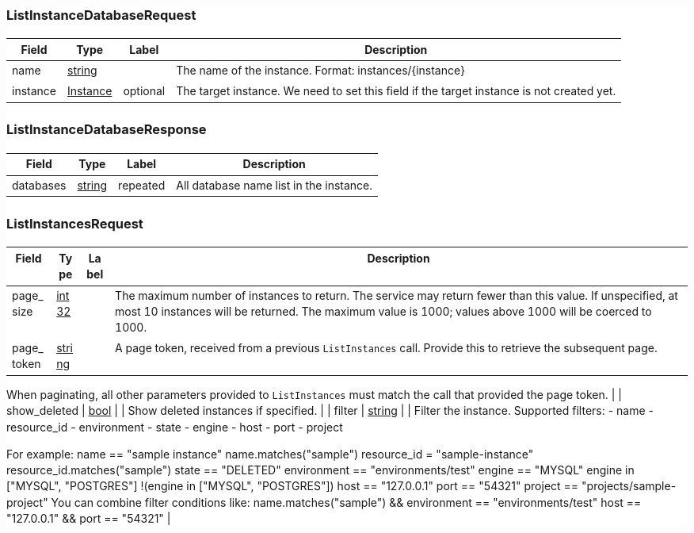 




<a name="bytebase-api-v1alpha-ListInstanceDatabaseRequest"></a>

### ListInstanceDatabaseRequest



| Field | Type | Label | Description |
| ----- | ---- | ----- | ----------- |
| name | [string](#string) |  | The name of the instance. Format: instances/{instance} |
| instance | [Instance](#bytebase-api-v1alpha-Instance) | optional | The target instance. We need to set this field if the target instance is not created yet. |






<a name="bytebase-api-v1alpha-ListInstanceDatabaseResponse"></a>

### ListInstanceDatabaseResponse



| Field | Type | Label | Description |
| ----- | ---- | ----- | ----------- |
| databases | [string](#string) | repeated | All database name list in the instance. |






<a name="bytebase-api-v1alpha-ListInstancesRequest"></a>

### ListInstancesRequest



| Field | Type | Label | Description |
| ----- | ---- | ----- | ----------- |
| page_size | [int32](#int32) |  | The maximum number of instances to return. The service may return fewer than this value. If unspecified, at most 10 instances will be returned. The maximum value is 1000; values above 1000 will be coerced to 1000. |
| page_token | [string](#string) |  | A page token, received from a previous `ListInstances` call. Provide this to retrieve the subsequent page.

When paginating, all other parameters provided to `ListInstances` must match the call that provided the page token. |
| show_deleted | [bool](#bool) |  | Show deleted instances if specified. |
| filter | [string](#string) |  | Filter the instance. Supported filters: - name - resource_id - environment - state - engine - host - port - project

For example: name == &#34;sample instance&#34; name.matches(&#34;sample&#34;) resource_id = &#34;sample-instance&#34; resource_id.matches(&#34;sample&#34;) state == &#34;DELETED&#34; environment == &#34;environments/test&#34; engine == &#34;MYSQL&#34; engine in [&#34;MYSQL&#34;, &#34;POSTGRES&#34;] !(engine in [&#34;MYSQL&#34;, &#34;POSTGRES&#34;]) host == &#34;127.0.0.1&#34; port == &#34;54321&#34; project == &#34;projects/sample-project&#34; You can combine filter conditions like: name.matches(&#34;sample&#34;) &amp;&amp; environment == &#34;environments/test&#34; host == &#34;127.0.0.1&#34; &amp;&amp; port == &#34;54321&#34; |

